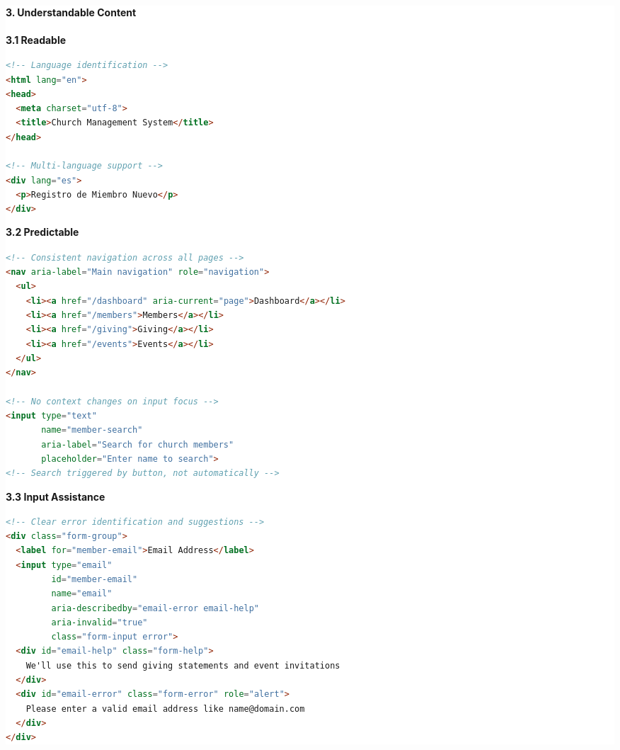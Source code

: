 #### 3. Understandable Content
**3.1 Readable**
```html
<!-- Language identification -->
<html lang="en">
<head>
  <meta charset="utf-8">
  <title>Church Management System</title>
</head>

<!-- Multi-language support -->
<div lang="es">
  <p>Registro de Miembro Nuevo</p>
</div>
```

**3.2 Predictable**
```html
<!-- Consistent navigation across all pages -->
<nav aria-label="Main navigation" role="navigation">
  <ul>
    <li><a href="/dashboard" aria-current="page">Dashboard</a></li>
    <li><a href="/members">Members</a></li>
    <li><a href="/giving">Giving</a></li>
    <li><a href="/events">Events</a></li>
  </ul>
</nav>

<!-- No context changes on input focus -->
<input type="text" 
       name="member-search" 
       aria-label="Search for church members"
       placeholder="Enter name to search">
<!-- Search triggered by button, not automatically -->
```

**3.3 Input Assistance**
```html
<!-- Clear error identification and suggestions -->
<div class="form-group">
  <label for="member-email">Email Address</label>
  <input type="email" 
         id="member-email" 
         name="email"
         aria-describedby="email-error email-help"
         aria-invalid="true"
         class="form-input error">
  <div id="email-help" class="form-help">
    We'll use this to send giving statements and event invitations
  </div>
  <div id="email-error" class="form-error" role="alert">
    Please enter a valid email address like name@domain.com
  </div>
</div>
```
